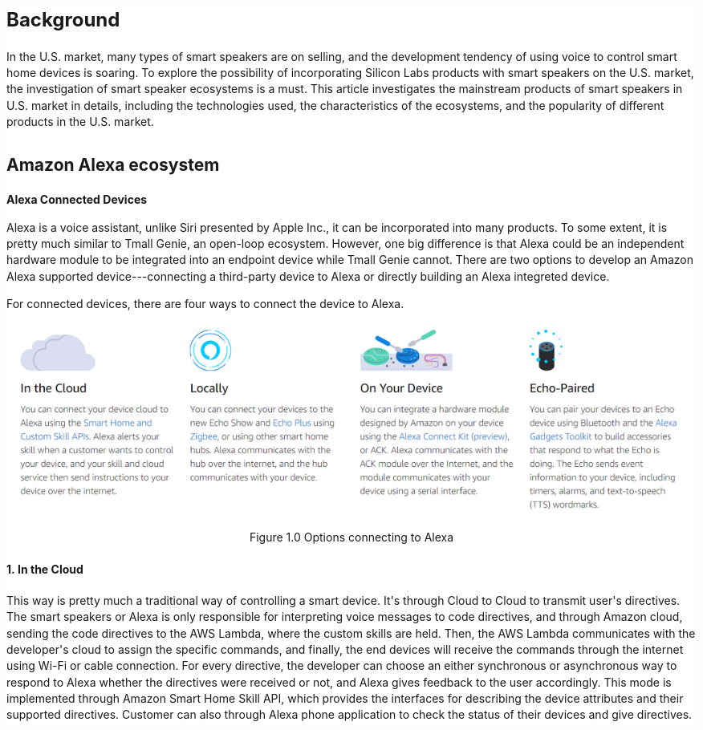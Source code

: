 ## <span style="font-size: 24.0px;">Background</span>

In the U.S. market, many types of smart speakers are on selling, and the development tendency of using voice to control smart home devices is soaring. To explore the possibility of incorporating Silicon Labs products with smart speakers on the U.S. market, the investigation of smart speaker ecosystems is a must. This article investigates the mainstream products of smart speakers in U.S. market in details, including the technologies used, the characteristics of the ecosystems, and the popularity of different products in the U.S. market.

## Amazon Alexa ecosystem

**Alexa Connected Devices**

Alexa is a voice assistant, unlike Siri presented by Apple Inc., it can be incorporated into many products. To some extent, it is pretty much similar to Tmall Genie, an open-loop ecosystem. However, one big difference is that Alexa could be an independent hardware module to be integrated into an endpoint device while Tmall Genie cannot. There are two options to develop an Amazon Alexa supported device---connecting a third-party device to Alexa or directly building an Alexa integreted device.

For connected devices, there are four ways to connect the device to Alexa.

<div align="center">
<img src="files/CM-Smart-Speaker/image2019-5-28_11-57-29.png">
</div>

<div align="center">
Figure 1.0 Options connecting to Alexa
</div>


#### **1.&nbsp;In the Cloud**

This way is pretty much a traditional way of controlling a smart device. It's through Cloud to Cloud to transmit user's directives. The smart speakers or Alexa is only responsible for interpreting voice messages to code directives, and through Amazon cloud, sending the code directives to the AWS Lambda, where the custom skills are held. Then, the AWS Lambda communicates with the developer's cloud to assign the specific commands, and finally, the end devices will receive the commands through the internet using Wi-Fi or cable connection. For every directive, the developer can choose an either synchronous or asynchronous way to respond to Alexa whether the directives were received or not, and Alexa gives feedback to the user accordingly. This mode is implemented through Amazon Smart Home Skill API, which provides the interfaces for describing the device attributes and their supported directives. Customer can also through Alexa phone application to check the status of their devices and give directives.
